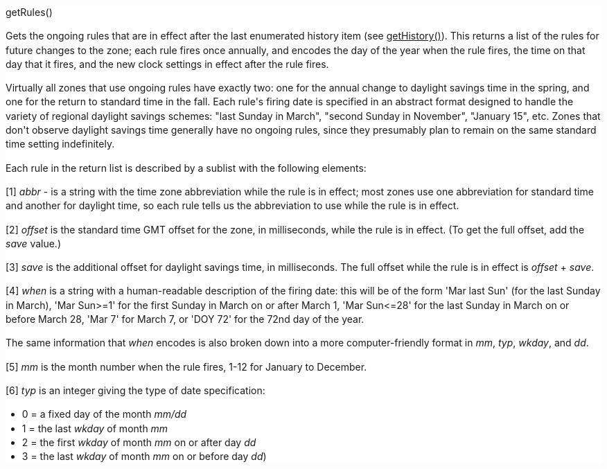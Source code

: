 </div>

<span id="getRules"></span>

<span class="code">getRules()</span>

<div class="fdef">

Gets the ongoing rules that are in effect after the last enumerated
history item (see [getHistory()](#getHistory)). This returns a list of
the rules for future changes to the zone; each rule fires once annually,
and encodes the day of the year when the rule fires, the time on that
day that it fires, and the new clock settings in effect after the rule
fires.

Virtually all zones that use ongoing rules have exactly two: one for the
annual change to daylight savings time in the spring, and one for the
return to standard time in the fall. Each rule's firing date is
specified in an abstract format designed to handle the variety of
regional daylight savings schemes: "last Sunday in March", "second
Sunday in November", "January 15", etc. Zones that don't observe
daylight savings time generally have no ongoing rules, since they
presumably plan to remain on the same standard time setting
indefinitely.

Each rule in the return list is described by a sublist with the
following elements:

\[1\] *abbr* - is a string with the time zone abbreviation while the
rule is in effect; most zones use one abbreviation for standard time and
another for daylight time, so each rule tells us the abbreviation to use
while the rule is in effect.

\[2\] *offset* is the standard time GMT offset for the zone, in
milliseconds, while the rule is in effect. (To get the full offset, add
the *save* value.)

\[3\] *save* is the additional offset for daylight savings time, in
milliseconds. The full offset while the rule is in effect is *offset* +
*save*.

\[4\] *when* is a string with a human-readable description of the firing
date: this will be of the form 'Mar last Sun' (for the last Sunday in
March), 'Mar Sun\>=1' for the first Sunday in March on or after March 1,
'Mar Sun\<=28' for the last Sunday in March on or before March 28, 'Mar
7' for March 7, or 'DOY 72' for the 72nd day of the year.

The same information that *when* encodes is also broken down into a more
computer-friendly format in *mm*, *typ*, *wkday*, and *dd*.

\[5\] *mm* is the month number when the rule fires, 1-12 for January to
December.

\[6\] *typ* is an integer giving the type of date specification:

- 0 = a fixed day of the month *mm/dd*
- 1 = the last *wkday* of month *mm*
- 2 = the first *wkday* of month *mm* on or after day *dd*
- 3 = the last *wkday* of month *mm* on or before day *dd*)
